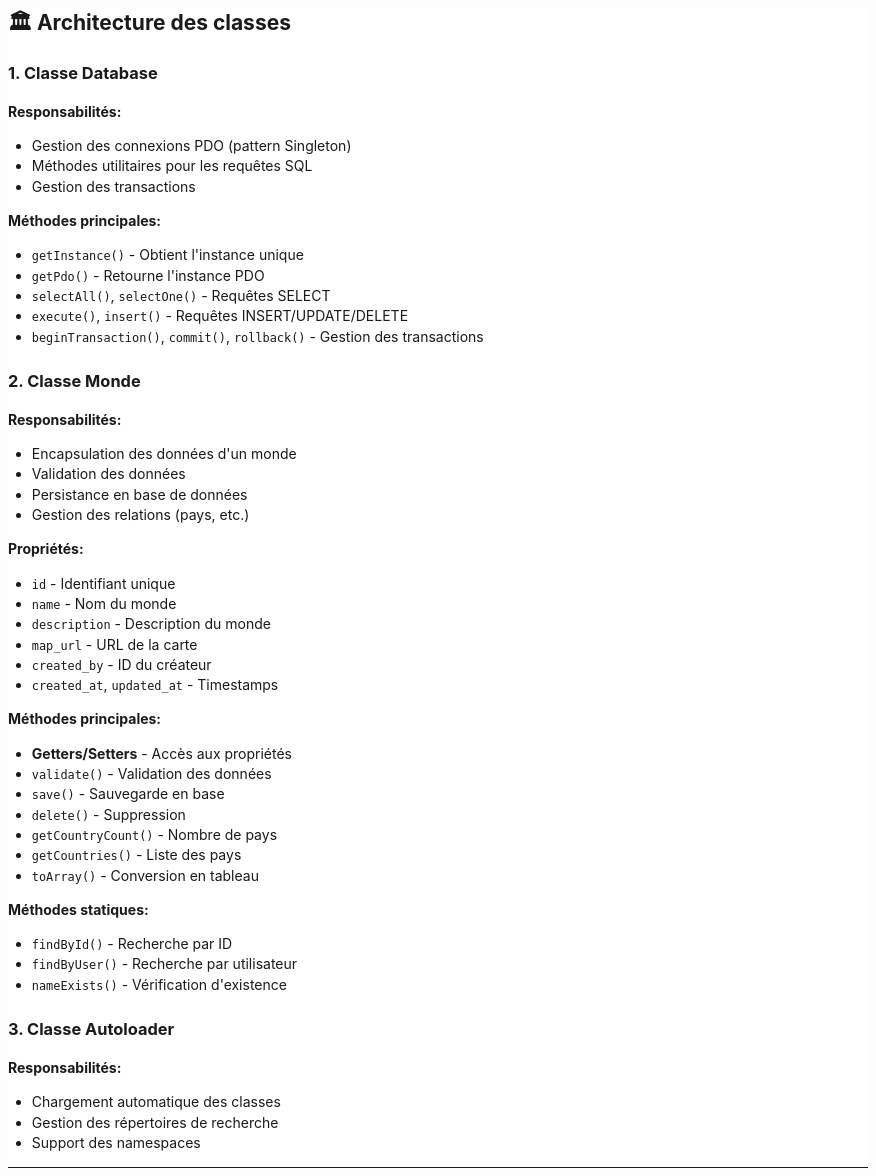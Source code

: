 
## 🏛️ **Architecture des classes**

### **1. Classe Database**

**Responsabilités:**
- Gestion des connexions PDO (pattern Singleton)
- Méthodes utilitaires pour les requêtes SQL
- Gestion des transactions

**Méthodes principales:**
- `getInstance()` - Obtient l'instance unique
- `getPdo()` - Retourne l'instance PDO
- `selectAll()`, `selectOne()` - Requêtes SELECT
- `execute()`, `insert()` - Requêtes INSERT/UPDATE/DELETE
- `beginTransaction()`, `commit()`, `rollback()` - Gestion des transactions

### **2. Classe Monde**

**Responsabilités:**
- Encapsulation des données d'un monde
- Validation des données
- Persistance en base de données
- Gestion des relations (pays, etc.)

**Propriétés:**
- `id` - Identifiant unique
- `name` - Nom du monde
- `description` - Description du monde
- `map_url` - URL de la carte
- `created_by` - ID du créateur
- `created_at`, `updated_at` - Timestamps

**Méthodes principales:**
- **Getters/Setters** - Accès aux propriétés
- `validate()` - Validation des données
- `save()` - Sauvegarde en base
- `delete()` - Suppression
- `getCountryCount()` - Nombre de pays
- `getCountries()` - Liste des pays
- `toArray()` - Conversion en tableau

**Méthodes statiques:**
- `findById()` - Recherche par ID
- `findByUser()` - Recherche par utilisateur
- `nameExists()` - Vérification d'existence

### **3. Classe Autoloader**

**Responsabilités:**
- Chargement automatique des classes
- Gestion des répertoires de recherche
- Support des namespaces

---